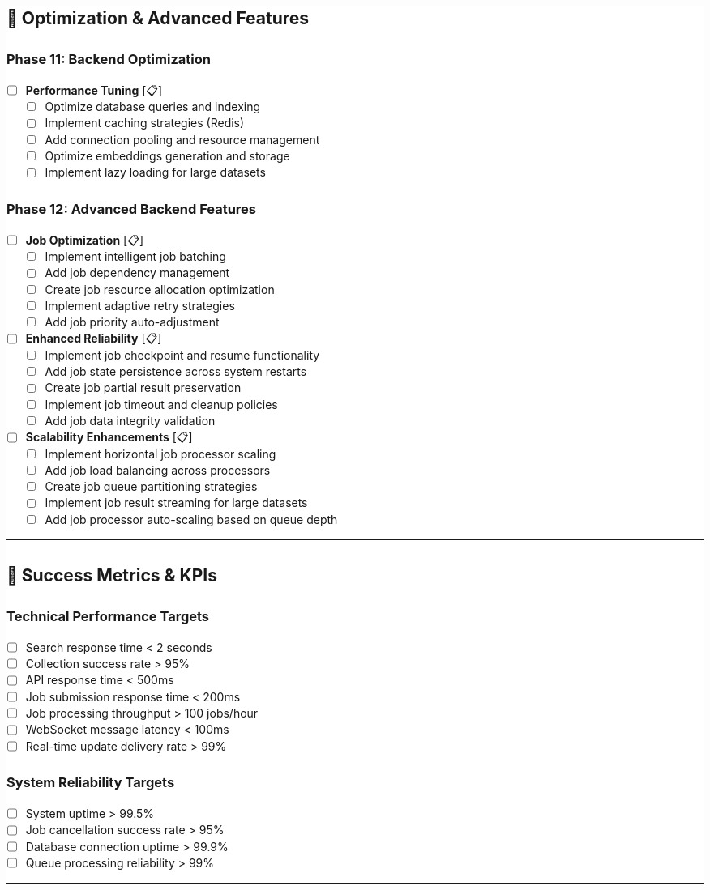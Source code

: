 ## 🚀 Optimization & Advanced Features

### Phase 11: Backend Optimization
- [ ] **Performance Tuning** [📋]
  - [ ] Optimize database queries and indexing
  - [ ] Implement caching strategies (Redis)
  - [ ] Add connection pooling and resource management
  - [ ] Optimize embeddings generation and storage
  - [ ] Implement lazy loading for large datasets

### Phase 12: Advanced Backend Features
- [ ] **Job Optimization** [📋]
  - [ ] Implement intelligent job batching
  - [ ] Add job dependency management
  - [ ] Create job resource allocation optimization
  - [ ] Implement adaptive retry strategies
  - [ ] Add job priority auto-adjustment

- [ ] **Enhanced Reliability** [📋]
  - [ ] Implement job checkpoint and resume functionality
  - [ ] Add job state persistence across system restarts
  - [ ] Create job partial result preservation
  - [ ] Implement job timeout and cleanup policies
  - [ ] Add job data integrity validation

- [ ] **Scalability Enhancements** [📋]
  - [ ] Implement horizontal job processor scaling
  - [ ] Add job load balancing across processors
  - [ ] Create job queue partitioning strategies
  - [ ] Implement job result streaming for large datasets
  - [ ] Add job processor auto-scaling based on queue depth

---

## 🎯 Success Metrics & KPIs

### Technical Performance Targets
- [ ] Search response time < 2 seconds
- [ ] Collection success rate > 95%
- [ ] API response time < 500ms
- [ ] Job submission response time < 200ms
- [ ] Job processing throughput > 100 jobs/hour
- [ ] WebSocket message latency < 100ms
- [ ] Real-time update delivery rate > 99%

### System Reliability Targets
- [ ] System uptime > 99.5%
- [ ] Job cancellation success rate > 95%
- [ ] Database connection uptime > 99.9%
- [ ] Queue processing reliability > 99%

---